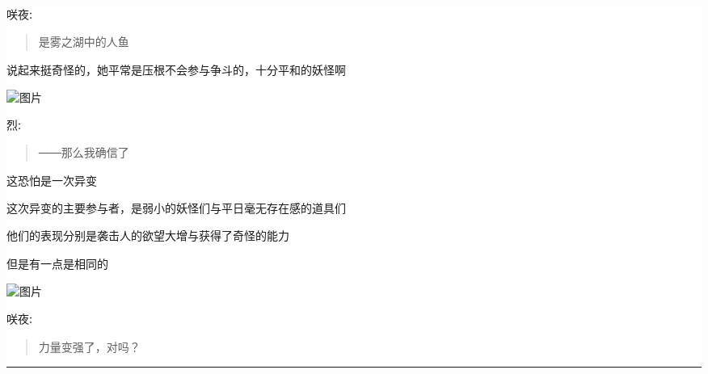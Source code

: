 咲夜:
> 是雾之湖中的人鱼

说起来挺奇怪的，她平常是压根不会参与争斗的，十分平和的妖怪啊

![图片](http://tiebapic.baidu.com/forum/w%3D580/sign=e64772536cec54e741ec1a1689399bfd/d5a0cbfc1e178a827e7980cde103738da877e899.jpg)

烈:
> ——那么我确信了

这恐怕是一次异变

这次异变的主要参与者，是弱小的妖怪们与平日毫无存在感的道具们

他们的表现分别是袭击人的欲望大增与获得了奇怪的能力

但是有一点是相同的

![图片](http://tiebapic.baidu.com/forum/w%3D580/sign=3501d44eae12c8fcb4f3f6c5cc0292b4/3ce608338744ebf85dc6c251cef9d72a6159a7ab.jpg)

咲夜:
> 力量变强了，对吗？

----

